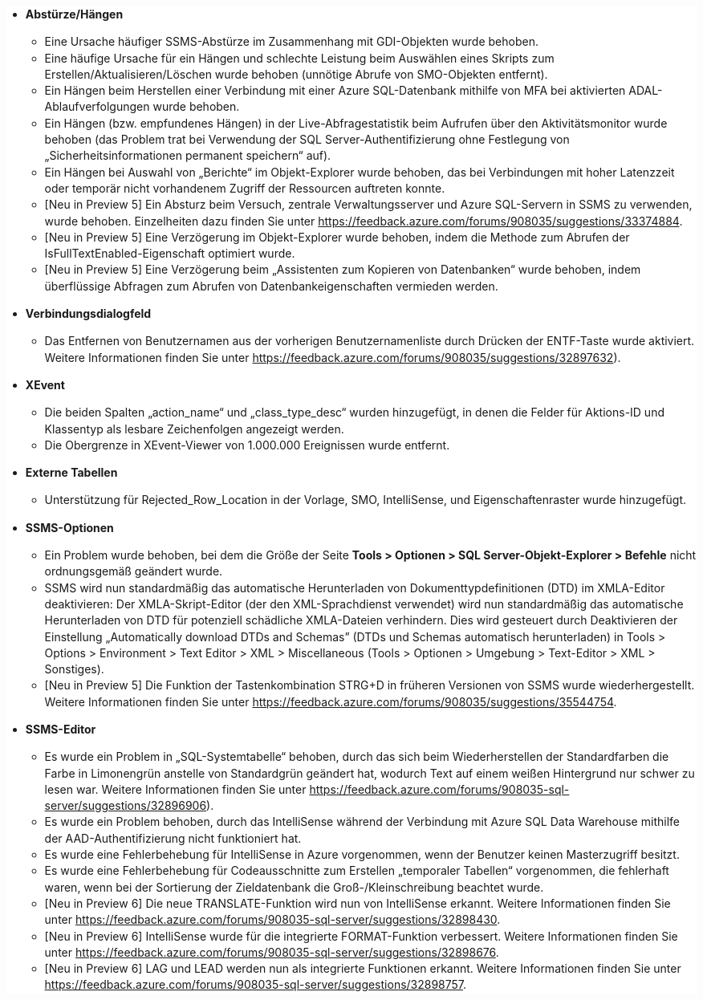 - **Abstürze/Hängen**
  - Eine Ursache häufiger SSMS-Abstürze im Zusammenhang mit GDI-Objekten wurde behoben.
  - Eine häufige Ursache für ein Hängen und schlechte Leistung beim Auswählen eines Skripts zum Erstellen/Aktualisieren/Löschen wurde behoben (unnötige Abrufe von SMO-Objekten entfernt).
  - Ein Hängen beim Herstellen einer Verbindung mit einer Azure SQL-Datenbank mithilfe von MFA bei aktivierten ADAL-Ablaufverfolgungen wurde behoben.
  - Ein Hängen (bzw. empfundenes Hängen) in der Live-Abfragestatistik beim Aufrufen über den Aktivitätsmonitor wurde behoben (das Problem trat bei Verwendung der SQL Server-Authentifizierung ohne Festlegung von „Sicherheitsinformationen permanent speichern“ auf).
  - Ein Hängen bei Auswahl von „Berichte“ im Objekt-Explorer wurde behoben, das bei Verbindungen mit hoher Latenzzeit oder temporär nicht vorhandenem Zugriff der Ressourcen auftreten konnte.
  - [Neu in Preview 5] Ein Absturz beim Versuch, zentrale Verwaltungsserver und Azure SQL-Servern in SSMS zu verwenden, wurde behoben. Einzelheiten dazu finden Sie unter https://feedback.azure.com/forums/908035/suggestions/33374884. 
  - [Neu in Preview 5] Eine Verzögerung im Objekt-Explorer wurde behoben, indem die Methode zum Abrufen der IsFullTextEnabled-Eigenschaft optimiert wurde.
  - [Neu in Preview 5] Eine Verzögerung beim „Assistenten zum Kopieren von Datenbanken“ wurde behoben, indem überflüssige Abfragen zum Abrufen von Datenbankeigenschaften vermieden werden.

- **Verbindungsdialogfeld**
  - Das Entfernen von Benutzernamen aus der vorherigen Benutzernamenliste durch Drücken der ENTF-Taste wurde aktiviert. Weitere Informationen finden Sie unter https://feedback.azure.com/forums/908035/suggestions/32897632).

- **XEvent**
  - Die beiden Spalten „action_name“ und „class_type_desc“ wurden hinzugefügt, in denen die Felder für Aktions-ID und Klassentyp als lesbare Zeichenfolgen angezeigt werden.
  - Die Obergrenze in XEvent-Viewer von 1.000.000 Ereignissen wurde entfernt.

- **Externe Tabellen**
  - Unterstützung für Rejected_Row_Location in der Vorlage, SMO, IntelliSense, und Eigenschaftenraster wurde hinzugefügt.

- **SSMS-Optionen**
  - Ein Problem wurde behoben, bei dem die Größe der Seite **Tools > Optionen > SQL Server-Objekt-Explorer > Befehle** nicht ordnungsgemäß geändert wurde.
  - SSMS wird nun standardmäßig das automatische Herunterladen von Dokumenttypdefinitionen (DTD) im XMLA-Editor deaktivieren: Der XMLA-Skript-Editor (der den XML-Sprachdienst verwendet) wird nun standardmäßig das automatische Herunterladen von DTD für potenziell schädliche XMLA-Dateien verhindern.  Dies wird gesteuert durch Deaktivieren der Einstellung „Automatically download DTDs and Schemas” (DTDs und Schemas automatisch herunterladen) in Tools > Options > Environment > Text Editor > XML > Miscellaneous (Tools > Optionen > Umgebung > Text-Editor > XML > Sonstiges).  
  - [Neu in Preview 5] Die Funktion der Tastenkombination STRG+D in früheren Versionen von SSMS wurde wiederhergestellt. Weitere Informationen finden Sie unter https://feedback.azure.com/forums/908035/suggestions/35544754.

- **SSMS-Editor**
  - Es wurde ein Problem in „SQL-Systemtabelle“ behoben, durch das sich beim Wiederherstellen der Standardfarben die Farbe in Limonengrün anstelle von Standardgrün geändert hat, wodurch Text auf einem weißen Hintergrund nur schwer zu lesen war. Weitere Informationen finden Sie unter https://feedback.azure.com/forums/908035-sql-server/suggestions/32896906).
  - Es wurde ein Problem behoben, durch das IntelliSense während der Verbindung mit Azure SQL Data Warehouse mithilfe der AAD-Authentifizierung nicht funktioniert hat.
  - Es wurde eine Fehlerbehebung für IntelliSense in Azure vorgenommen, wenn der Benutzer keinen Masterzugriff besitzt.
  - Es wurde eine Fehlerbehebung für Codeausschnitte zum Erstellen „temporaler Tabellen“ vorgenommen, die fehlerhaft waren, wenn bei der Sortierung der Zieldatenbank die Groß-/Kleinschreibung beachtet wurde.
  - [Neu in Preview 6] Die neue TRANSLATE-Funktion wird nun von IntelliSense erkannt. Weitere Informationen finden Sie unter https://feedback.azure.com/forums/908035-sql-server/suggestions/32898430.
  - [Neu in Preview 6] IntelliSense wurde für die integrierte FORMAT-Funktion verbessert. Weitere Informationen finden Sie unter https://feedback.azure.com/forums/908035-sql-server/suggestions/32898676.
  - [Neu in Preview 6] LAG und LEAD werden nun als integrierte Funktionen erkannt. Weitere Informationen finden Sie unter https://feedback.azure.com/forums/908035-sql-server/suggestions/32898757.